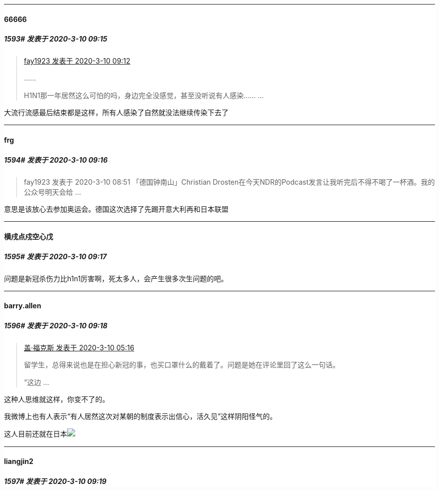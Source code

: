 
-----

####  66666  
##### 1593#       发表于 2020-3-10 09:15


<blockquote><a href="httphttps://bbs.saraba1st.com/2b/forum.php?mod=redirect&amp;goto=findpost&amp;pid=46677539&amp;ptid=1917955" target="_blank">fay1923 发表于 2020-3-10 09:12</a>

……

H1N1那一年居然这么可怕的吗，身边完全没感觉，甚至没听说有人感染…… ...</blockquote>
大流行流感最后结束都是这样，所有人感染了自然就没法继续传染下去了


-----

####  frg  
##### 1594#       发表于 2020-3-10 09:16


<blockquote>fay1923 发表于 2020-3-10 08:51
「德国钟南山」Christian Drosten在今天NDR的Podcast发言让我听完后不得不喝了一杯酒。我的公众号明天会给 ...</blockquote>
意思是该放心去参加奥运会。德国这次选择了先踢开意大利再和日本联盟


-----

####  横戌点戍空心戊  
##### 1595#       发表于 2020-3-10 09:17


问题是新冠杀伤力比h1n1厉害啊，死太多人，会产生很多次生问题的吧。


-----

####  barry.allen  
##### 1596#       发表于 2020-3-10 09:18


<blockquote><a href="httphttps://bbs.saraba1st.com/2b/forum.php?mod=redirect&amp;goto=findpost&amp;pid=46676749&amp;ptid=1917955" target="_blank">盖·福克斯 发表于 2020-3-10 05:16</a>

留学生，总得来说也是在担心新冠的事，也买口罩什么的戴着了。问题是她在评论里回了这么一句话。

“这边 ...</blockquote>
这种人思维就这样，你变不了的。


我微博上也有人表示“有人居然这次对某朝的制度表示出信心，活久见”这样阴阳怪气的。


这人目前还就在日本<img src="https://static.saraba1st.com/image/smiley/face2017/047.png" referrerpolicy="no-referrer">


-----

####  liangjin2  
##### 1597#       发表于 2020-3-10 09:19
